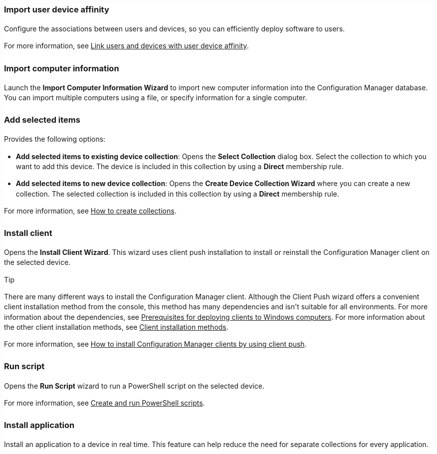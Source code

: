 ### Import user device affinity

Configure the associations between users and devices, so you can efficiently deploy software to users.

For more information, see [Link users and devices with user device affinity](../../../apps/deploy-use/link-users-and-devices-with-user-device-affinity.md).

### Import computer information

Launch the **Import Computer Information Wizard** to import new computer information into the Configuration Manager database. You can import multiple computers using a file, or specify information for a single computer.

### Add selected items

Provides the following options:

- **Add selected items to existing device collection**: Opens the **Select Collection** dialog box. Select the collection to which you want to add this device. The device is included in this collection by using a **Direct** membership rule.

- **Add selected items to new device collection**: Opens the **Create Device Collection Wizard** where you can create a new collection. The selected collection is included in this collection by using a **Direct** membership rule.

For more information, see [How to create collections](collections/create-collections.md).

### Install client

Opens the **Install Client Wizard**. This wizard uses client push installation to install or reinstall the Configuration Manager client on the selected device.

> [!TIP]
> There are many different ways to install the Configuration Manager client. Although the Client Push wizard offers a convenient client installation method from the console, this method has many dependencies and isn't suitable for all environments. For more information about the dependencies, see [Prerequisites for deploying clients to Windows computers](../deploy/prerequisites-for-deploying-clients-to-windows-computers.md#client-push-installation). For more information about the other client installation methods, see [Client installation methods](../deploy/plan/client-installation-methods.md).

For more information, see [How to install Configuration Manager clients by using client push](../deploy/deploy-clients-to-windows-computers.md#BKMK_ClientPush).

### Run script

Opens the **Run Script** wizard to run a PowerShell script on the selected device.

For more information, see [Create and run PowerShell scripts](../../../apps/deploy-use/create-deploy-scripts.md).

### Install application

Install an application to a device in real time. This feature can help reduce the need for separate collections for every application.
